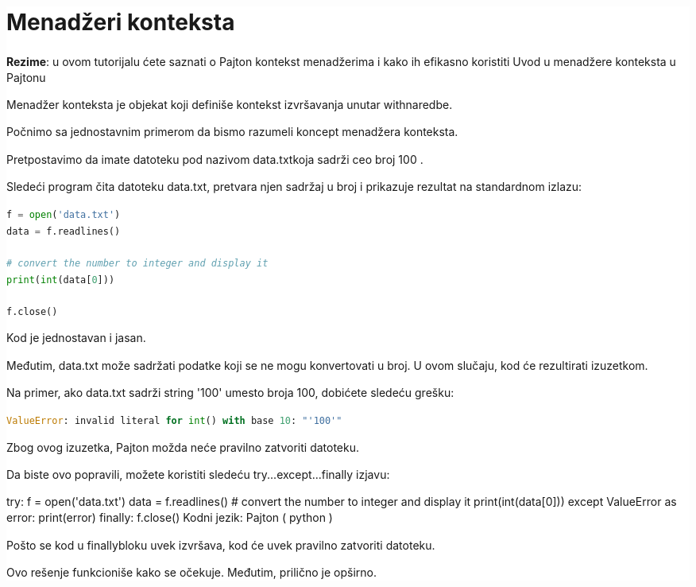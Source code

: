 
# Menadžeri konteksta

**Rezime**: u ovom tutorijalu ćete saznati o Pajton kontekst menadžerima i kako ih efikasno koristiti
Uvod u menadžere konteksta u Pajtonu

Menadžer konteksta je objekat koji definiše kontekst izvršavanja unutar withnaredbe.

Počnimo sa jednostavnim primerom da bismo razumeli koncept menadžera konteksta.

Pretpostavimo da imate datoteku pod nazivom data.txtkoja sadrži ceo broj 100 .

Sledeći program čita datoteku data.txt, pretvara njen sadržaj u broj i prikazuje rezultat na standardnom izlazu:

```py
f = open('data.txt')
data = f.readlines()

# convert the number to integer and display it
print(int(data[0]))

f.close()
```

Kod je jednostavan i jasan.

Međutim, data.txt može sadržati podatke koji se ne mogu konvertovati u broj. U ovom slučaju, kod će rezultirati izuzetkom.

Na primer, ako data.txt sadrži string '100' umesto broja 100, dobićete sledeću grešku:

```py
ValueError: invalid literal for int() with base 10: "'100'"
```

Zbog ovog izuzetka, Pajton možda neće pravilno zatvoriti datoteku.

Da biste ovo popravili, možete koristiti sledeću try...except...finally izjavu:

try:
    f = open('data.txt')
    data = f.readlines()
    # convert the number to integer and display it
    print(int(data[0]))
except ValueError as error:
    print(error)
finally:
    f.close()
Kodni jezik:  Pajton  ( python )

Pošto se kod u finallybloku uvek izvršava, kod će uvek pravilno zatvoriti datoteku.

Ovo rešenje funkcioniše kako se očekuje. Međutim, prilično je opširno.
